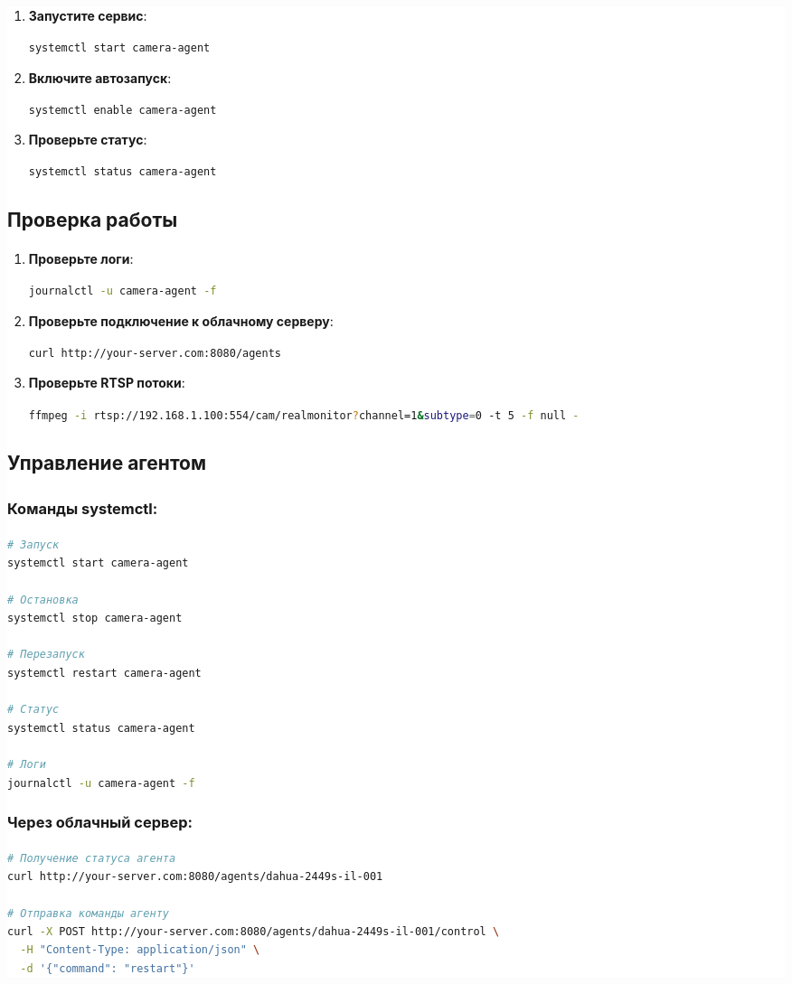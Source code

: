 1. **Запустите сервис**:
   ```bash
   systemctl start camera-agent
   ```

2. **Включите автозапуск**:
   ```bash
   systemctl enable camera-agent
   ```

3. **Проверьте статус**:
   ```bash
   systemctl status camera-agent
   ```

## Проверка работы

1. **Проверьте логи**:
   ```bash
   journalctl -u camera-agent -f
   ```

2. **Проверьте подключение к облачному серверу**:
   ```bash
   curl http://your-server.com:8080/agents
   ```

3. **Проверьте RTSP потоки**:
   ```bash
   ffmpeg -i rtsp://192.168.1.100:554/cam/realmonitor?channel=1&subtype=0 -t 5 -f null -
   ```

## Управление агентом

### Команды systemctl:
```bash
# Запуск
systemctl start camera-agent

# Остановка
systemctl stop camera-agent

# Перезапуск
systemctl restart camera-agent

# Статус
systemctl status camera-agent

# Логи
journalctl -u camera-agent -f
```

### Через облачный сервер:
```bash
# Получение статуса агента
curl http://your-server.com:8080/agents/dahua-2449s-il-001

# Отправка команды агенту
curl -X POST http://your-server.com:8080/agents/dahua-2449s-il-001/control \
  -H "Content-Type: application/json" \
  -d '{"command": "restart"}'
```
